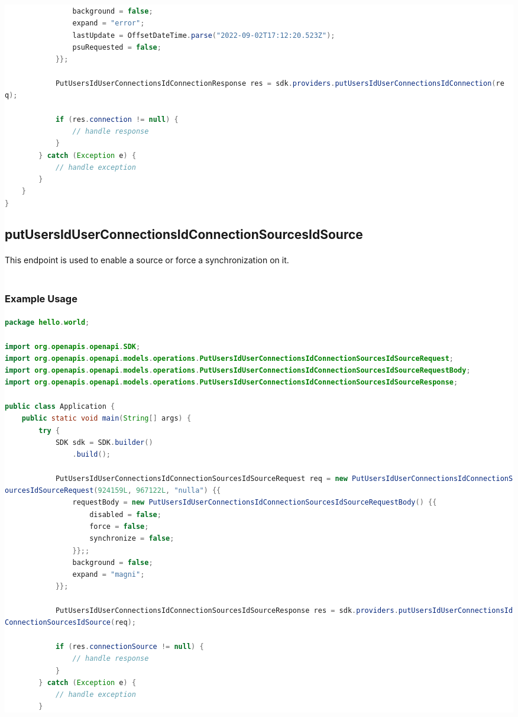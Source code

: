 ```java
                background = false;
                expand = "error";
                lastUpdate = OffsetDateTime.parse("2022-09-02T17:12:20.523Z");
                psuRequested = false;
            }};            

            PutUsersIdUserConnectionsIdConnectionResponse res = sdk.providers.putUsersIdUserConnectionsIdConnection(req);

            if (res.connection != null) {
                // handle response
            }
        } catch (Exception e) {
            // handle exception
        }
    }
}
```

## putUsersIdUserConnectionsIdConnectionSourcesIdSource

This endpoint is used to enable a source or force a synchronization on it.<br><br>

### Example Usage

```java
package hello.world;

import org.openapis.openapi.SDK;
import org.openapis.openapi.models.operations.PutUsersIdUserConnectionsIdConnectionSourcesIdSourceRequest;
import org.openapis.openapi.models.operations.PutUsersIdUserConnectionsIdConnectionSourcesIdSourceRequestBody;
import org.openapis.openapi.models.operations.PutUsersIdUserConnectionsIdConnectionSourcesIdSourceResponse;

public class Application {
    public static void main(String[] args) {
        try {
            SDK sdk = SDK.builder()
                .build();

            PutUsersIdUserConnectionsIdConnectionSourcesIdSourceRequest req = new PutUsersIdUserConnectionsIdConnectionSourcesIdSourceRequest(924159L, 967122L, "nulla") {{
                requestBody = new PutUsersIdUserConnectionsIdConnectionSourcesIdSourceRequestBody() {{
                    disabled = false;
                    force = false;
                    synchronize = false;
                }};;
                background = false;
                expand = "magni";
            }};            

            PutUsersIdUserConnectionsIdConnectionSourcesIdSourceResponse res = sdk.providers.putUsersIdUserConnectionsIdConnectionSourcesIdSource(req);

            if (res.connectionSource != null) {
                // handle response
            }
        } catch (Exception e) {
            // handle exception
        }
```